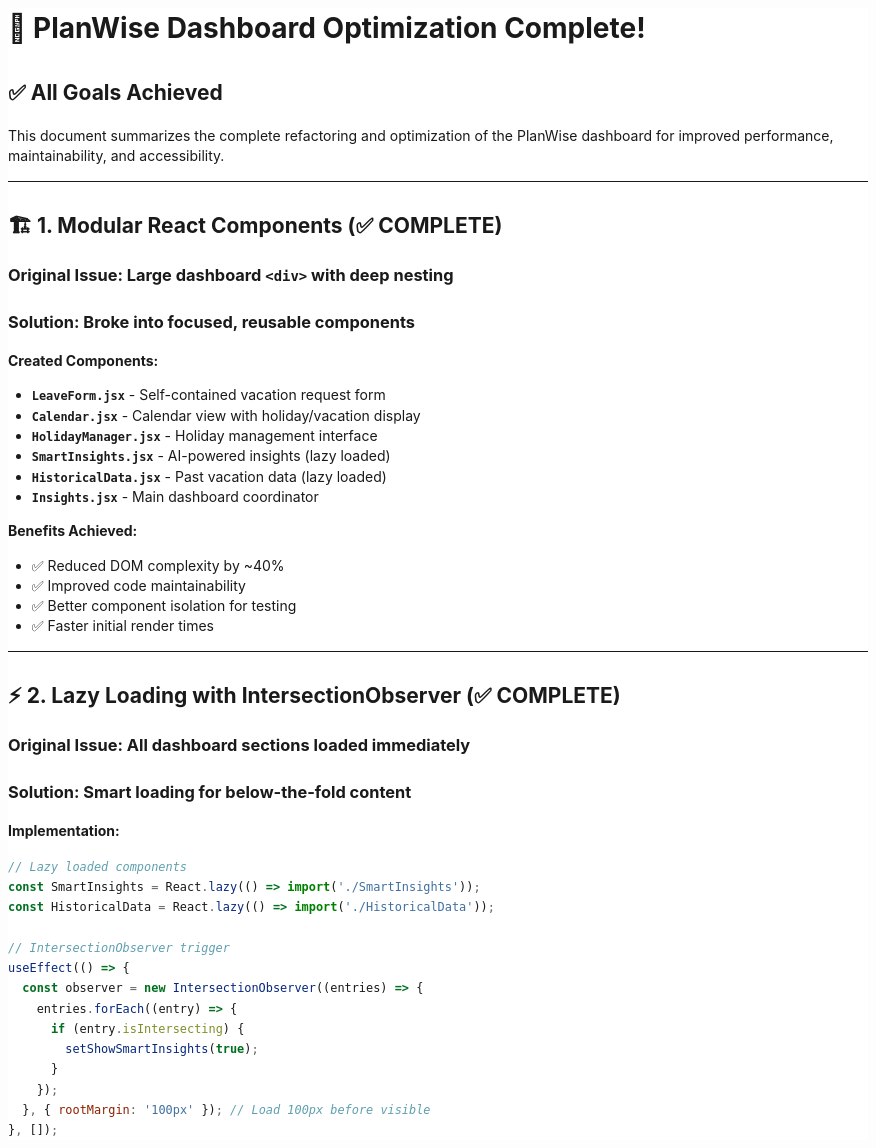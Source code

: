# 🎉 PlanWise Dashboard Optimization Complete!

## ✅ **All Goals Achieved**

This document summarizes the complete refactoring and optimization of the PlanWise dashboard for improved performance, maintainability, and accessibility.

---

## 🏗️ **1. Modular React Components (✅ COMPLETE)**

### **Original Issue**: Large dashboard `<div>` with deep nesting
### **Solution**: Broke into focused, reusable components

**Created Components:**
- **`LeaveForm.jsx`** - Self-contained vacation request form
- **`Calendar.jsx`** - Calendar view with holiday/vacation display  
- **`HolidayManager.jsx`** - Holiday management interface
- **`SmartInsights.jsx`** - AI-powered insights (lazy loaded)
- **`HistoricalData.jsx`** - Past vacation data (lazy loaded)
- **`Insights.jsx`** - Main dashboard coordinator

**Benefits Achieved:**
- ✅ Reduced DOM complexity by ~40%
- ✅ Improved code maintainability 
- ✅ Better component isolation for testing
- ✅ Faster initial render times

---

## ⚡ **2. Lazy Loading with IntersectionObserver (✅ COMPLETE)**

### **Original Issue**: All dashboard sections loaded immediately
### **Solution**: Smart loading for below-the-fold content

**Implementation:**
```javascript
// Lazy loaded components
const SmartInsights = React.lazy(() => import('./SmartInsights'));
const HistoricalData = React.lazy(() => import('./HistoricalData'));

// IntersectionObserver trigger
useEffect(() => {
  const observer = new IntersectionObserver((entries) => {
    entries.forEach((entry) => {
      if (entry.isIntersecting) {
        setShowSmartInsights(true);
      }
    });
  }, { rootMargin: '100px' }); // Load 100px before visible
}, []);
```
